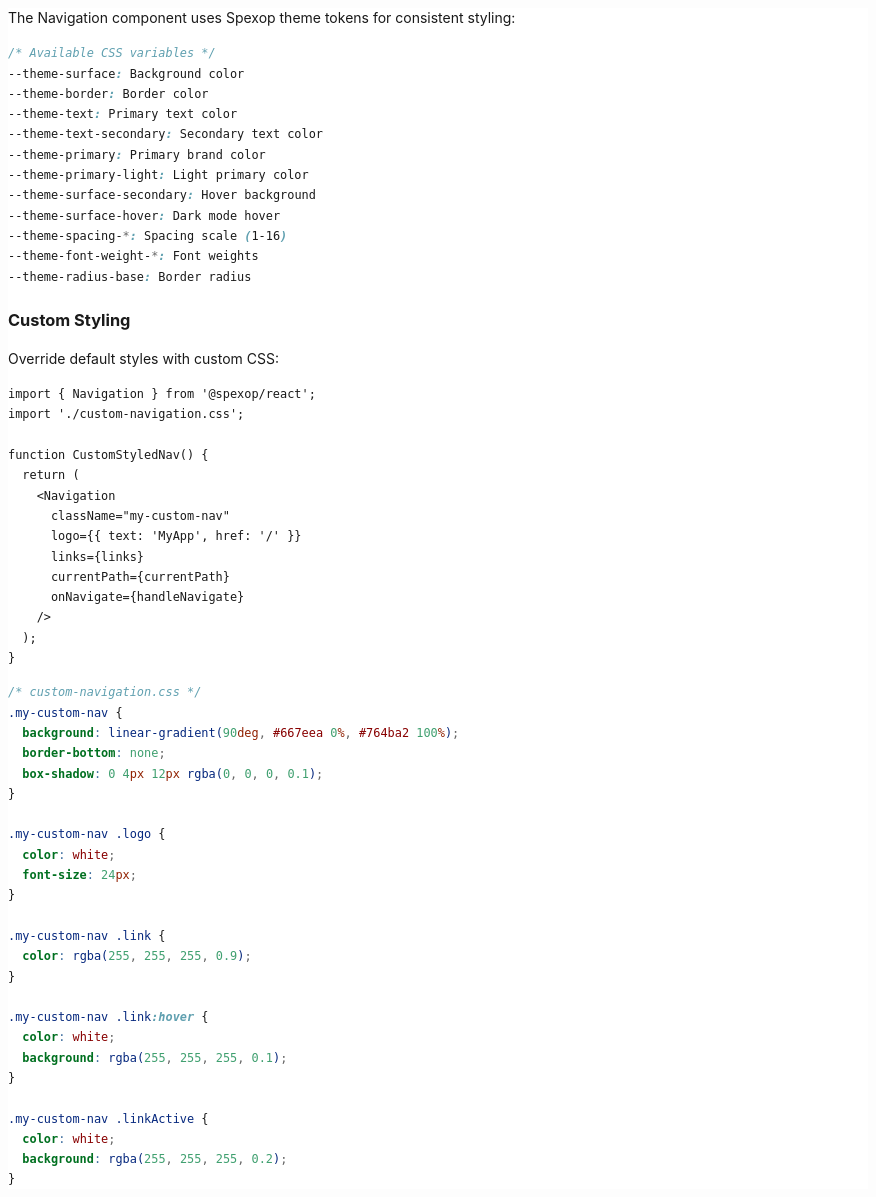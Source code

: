 The Navigation component uses Spexop theme tokens for consistent styling:

```css
/* Available CSS variables */
--theme-surface: Background color
--theme-border: Border color
--theme-text: Primary text color
--theme-text-secondary: Secondary text color
--theme-primary: Primary brand color
--theme-primary-light: Light primary color
--theme-surface-secondary: Hover background
--theme-surface-hover: Dark mode hover
--theme-spacing-*: Spacing scale (1-16)
--theme-font-weight-*: Font weights
--theme-radius-base: Border radius
```

### Custom Styling

Override default styles with custom CSS:

```tsx
import { Navigation } from '@spexop/react';
import './custom-navigation.css';

function CustomStyledNav() {
  return (
    <Navigation
      className="my-custom-nav"
      logo={{ text: 'MyApp', href: '/' }}
      links={links}
      currentPath={currentPath}
      onNavigate={handleNavigate}
    />
  );
}
```

```css
/* custom-navigation.css */
.my-custom-nav {
  background: linear-gradient(90deg, #667eea 0%, #764ba2 100%);
  border-bottom: none;
  box-shadow: 0 4px 12px rgba(0, 0, 0, 0.1);
}

.my-custom-nav .logo {
  color: white;
  font-size: 24px;
}

.my-custom-nav .link {
  color: rgba(255, 255, 255, 0.9);
}

.my-custom-nav .link:hover {
  color: white;
  background: rgba(255, 255, 255, 0.1);
}

.my-custom-nav .linkActive {
  color: white;
  background: rgba(255, 255, 255, 0.2);
}
```
